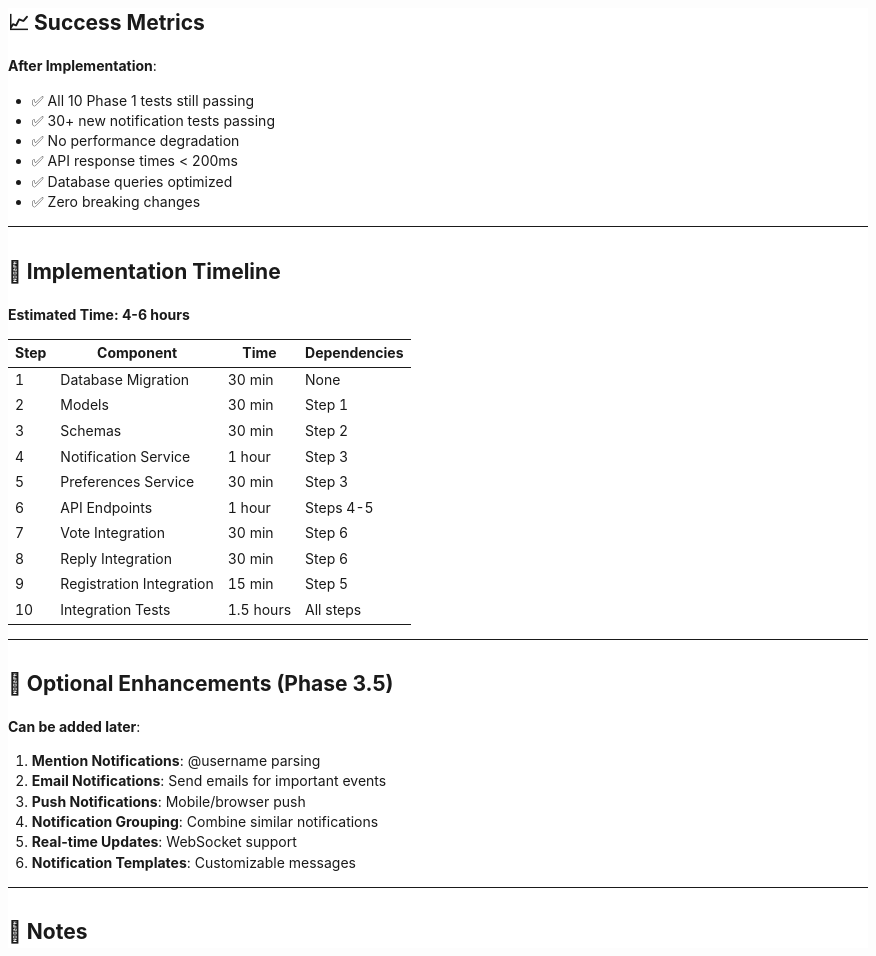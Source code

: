 
## 📈 Success Metrics

**After Implementation**:
- ✅ All 10 Phase 1 tests still passing
- ✅ 30+ new notification tests passing
- ✅ No performance degradation
- ✅ API response times < 200ms
- ✅ Database queries optimized
- ✅ Zero breaking changes

---

## 🎯 Implementation Timeline

**Estimated Time: 4-6 hours**

| Step | Component | Time | Dependencies |
|------|-----------|------|--------------|
| 1 | Database Migration | 30 min | None |
| 2 | Models | 30 min | Step 1 |
| 3 | Schemas | 30 min | Step 2 |
| 4 | Notification Service | 1 hour | Step 3 |
| 5 | Preferences Service | 30 min | Step 3 |
| 6 | API Endpoints | 1 hour | Steps 4-5 |
| 7 | Vote Integration | 30 min | Step 6 |
| 8 | Reply Integration | 30 min | Step 6 |
| 9 | Registration Integration | 15 min | Step 5 |
| 10 | Integration Tests | 1.5 hours | All steps |

---

## 🔧 Optional Enhancements (Phase 3.5)

**Can be added later**:
1. **Mention Notifications**: @username parsing
2. **Email Notifications**: Send emails for important events
3. **Push Notifications**: Mobile/browser push
4. **Notification Grouping**: Combine similar notifications
5. **Real-time Updates**: WebSocket support
6. **Notification Templates**: Customizable messages

---

## 📝 Notes

